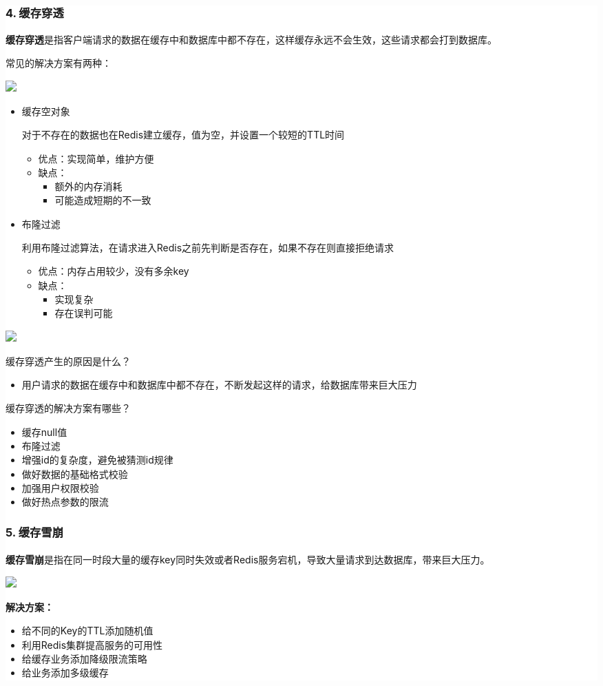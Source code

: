 

### 4. 缓存穿透

**缓存穿透**是指客户端请求的数据在缓存中和数据库中都不存在，这样缓存永远不会生效，这些请求都会打到数据库。

常见的解决方案有两种：

![](https://gitlab.com/eardh/picture/-/raw/main/redis_img/202207031445956.png)

- 缓存空对象

  对于不存在的数据也在Redis建立缓存，值为空，并设置一个较短的TTL时间

  - 优点：实现简单，维护方便
  - 缺点：
    - 额外的内存消耗
    - 可能造成短期的不一致

- 布隆过滤

  利用布隆过滤算法，在请求进入Redis之前先判断是否存在，如果不存在则直接拒绝请求

  - 优点：内存占用较少，没有多余key
  - 缺点：
    - 实现复杂
    - 存在误判可能

![](https://gitlab.com/eardh/picture/-/raw/main/redis_img/202207031445957.png)

缓存穿透产生的原因是什么？

- 用户请求的数据在缓存中和数据库中都不存在，不断发起这样的请求，给数据库带来巨大压力

缓存穿透的解决方案有哪些？

- 缓存null值
- 布隆过滤
- 增强id的复杂度，避免被猜测id规律
- 做好数据的基础格式校验
- 加强用户权限校验
- 做好热点参数的限流



### 5. 缓存雪崩

**缓存雪崩**是指在同一时段大量的缓存key同时失效或者Redis服务宕机，导致大量请求到达数据库，带来巨大压力。

![](https://gitlab.com/eardh/picture/-/raw/main/redis_img/202207031445958.png)

**解决方案：**

- 给不同的Key的TTL添加随机值
- 利用Redis集群提高服务的可用性
- 给缓存业务添加降级限流策略
- 给业务添加多级缓存

